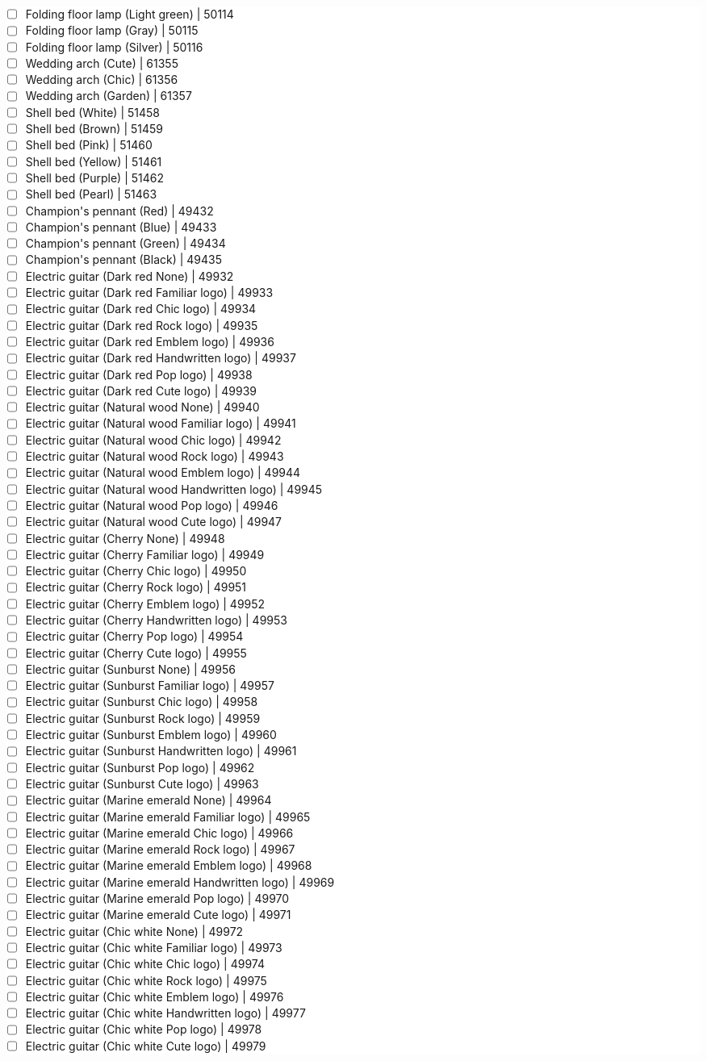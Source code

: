 - [ ] Folding floor lamp (Light green) | 50114
- [ ] Folding floor lamp (Gray) | 50115
- [ ] Folding floor lamp (Silver) | 50116
- [ ] Wedding arch (Cute) | 61355
- [ ] Wedding arch (Chic) | 61356
- [ ] Wedding arch (Garden) | 61357
- [ ] Shell bed (White) | 51458
- [ ] Shell bed (Brown) | 51459
- [ ] Shell bed (Pink) | 51460
- [ ] Shell bed (Yellow) | 51461
- [ ] Shell bed (Purple) | 51462
- [ ] Shell bed (Pearl) | 51463
- [ ] Champion's pennant (Red) | 49432
- [ ] Champion's pennant (Blue) | 49433
- [ ] Champion's pennant (Green) | 49434
- [ ] Champion's pennant (Black) | 49435
- [ ] Electric guitar (Dark red None) | 49932
- [ ] Electric guitar (Dark red Familiar logo) | 49933
- [ ] Electric guitar (Dark red Chic logo) | 49934
- [ ] Electric guitar (Dark red Rock logo) | 49935
- [ ] Electric guitar (Dark red Emblem logo) | 49936
- [ ] Electric guitar (Dark red Handwritten logo) | 49937
- [ ] Electric guitar (Dark red Pop logo) | 49938
- [ ] Electric guitar (Dark red Cute logo) | 49939
- [ ] Electric guitar (Natural wood None) | 49940
- [ ] Electric guitar (Natural wood Familiar logo) | 49941
- [ ] Electric guitar (Natural wood Chic logo) | 49942
- [ ] Electric guitar (Natural wood Rock logo) | 49943
- [ ] Electric guitar (Natural wood Emblem logo) | 49944
- [ ] Electric guitar (Natural wood Handwritten logo) | 49945
- [ ] Electric guitar (Natural wood Pop logo) | 49946
- [ ] Electric guitar (Natural wood Cute logo) | 49947
- [ ] Electric guitar (Cherry None) | 49948
- [ ] Electric guitar (Cherry Familiar logo) | 49949
- [ ] Electric guitar (Cherry Chic logo) | 49950
- [ ] Electric guitar (Cherry Rock logo) | 49951
- [ ] Electric guitar (Cherry Emblem logo) | 49952
- [ ] Electric guitar (Cherry Handwritten logo) | 49953
- [ ] Electric guitar (Cherry Pop logo) | 49954
- [ ] Electric guitar (Cherry Cute logo) | 49955
- [ ] Electric guitar (Sunburst None) | 49956
- [ ] Electric guitar (Sunburst Familiar logo) | 49957
- [ ] Electric guitar (Sunburst Chic logo) | 49958
- [ ] Electric guitar (Sunburst Rock logo) | 49959
- [ ] Electric guitar (Sunburst Emblem logo) | 49960
- [ ] Electric guitar (Sunburst Handwritten logo) | 49961
- [ ] Electric guitar (Sunburst Pop logo) | 49962
- [ ] Electric guitar (Sunburst Cute logo) | 49963
- [ ] Electric guitar (Marine emerald None) | 49964
- [ ] Electric guitar (Marine emerald Familiar logo) | 49965
- [ ] Electric guitar (Marine emerald Chic logo) | 49966
- [ ] Electric guitar (Marine emerald Rock logo) | 49967
- [ ] Electric guitar (Marine emerald Emblem logo) | 49968
- [ ] Electric guitar (Marine emerald Handwritten logo) | 49969
- [ ] Electric guitar (Marine emerald Pop logo) | 49970
- [ ] Electric guitar (Marine emerald Cute logo) | 49971
- [ ] Electric guitar (Chic white None) | 49972
- [ ] Electric guitar (Chic white Familiar logo) | 49973
- [ ] Electric guitar (Chic white Chic logo) | 49974
- [ ] Electric guitar (Chic white Rock logo) | 49975
- [ ] Electric guitar (Chic white Emblem logo) | 49976
- [ ] Electric guitar (Chic white Handwritten logo) | 49977
- [ ] Electric guitar (Chic white Pop logo) | 49978
- [ ] Electric guitar (Chic white Cute logo) | 49979